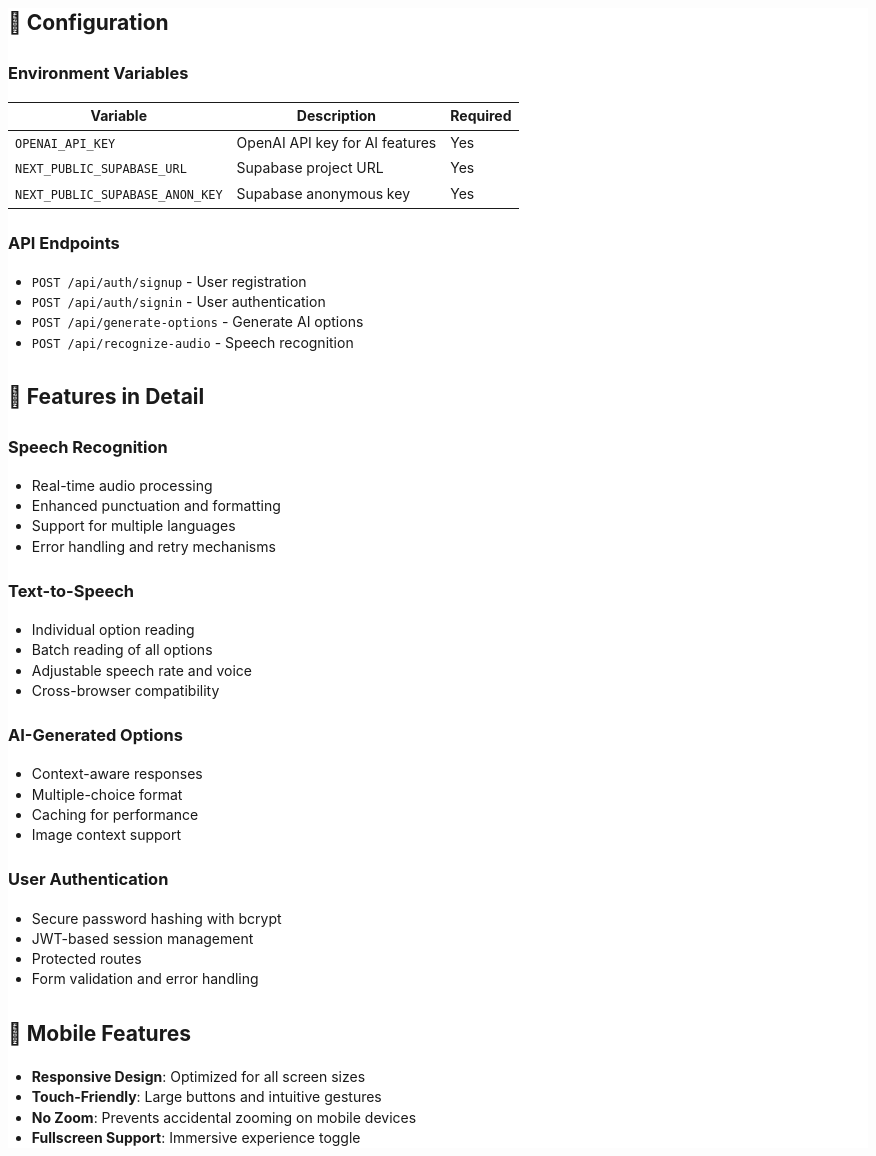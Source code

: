 ## 🔧 Configuration

### Environment Variables

| Variable | Description | Required |
|----------|-------------|----------|
| `OPENAI_API_KEY` | OpenAI API key for AI features | Yes |
| `NEXT_PUBLIC_SUPABASE_URL` | Supabase project URL | Yes |
| `NEXT_PUBLIC_SUPABASE_ANON_KEY` | Supabase anonymous key | Yes |

### API Endpoints

- `POST /api/auth/signup` - User registration
- `POST /api/auth/signin` - User authentication
- `POST /api/generate-options` - Generate AI options
- `POST /api/recognize-audio` - Speech recognition

## 🎨 Features in Detail

### Speech Recognition
- Real-time audio processing
- Enhanced punctuation and formatting
- Support for multiple languages
- Error handling and retry mechanisms

### Text-to-Speech
- Individual option reading
- Batch reading of all options
- Adjustable speech rate and voice
- Cross-browser compatibility

### AI-Generated Options
- Context-aware responses
- Multiple-choice format
- Caching for performance
- Image context support

### User Authentication
- Secure password hashing with bcrypt
- JWT-based session management
- Protected routes
- Form validation and error handling

## 📱 Mobile Features

- **Responsive Design**: Optimized for all screen sizes
- **Touch-Friendly**: Large buttons and intuitive gestures
- **No Zoom**: Prevents accidental zooming on mobile devices
- **Fullscreen Support**: Immersive experience toggle
